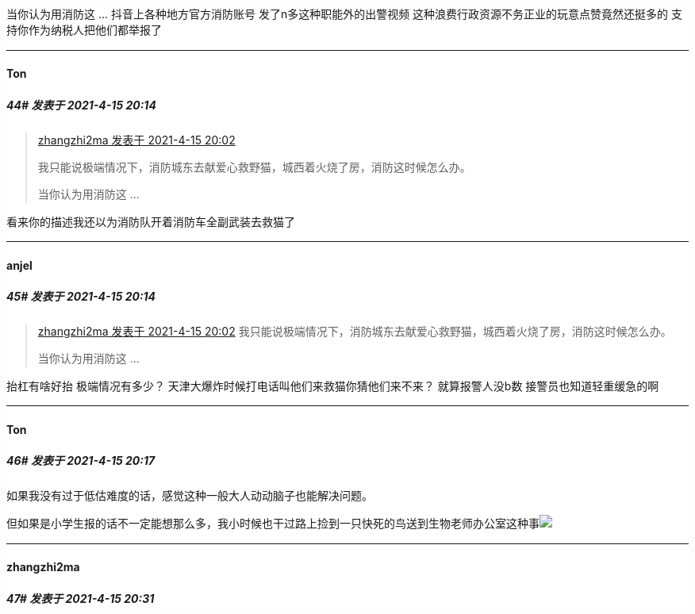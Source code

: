 
当你认为用消防这 ...</blockquote>
抖音上各种地方官方消防账号
发了n多这种职能外的出警视频
这种浪费行政资源不务正业的玩意点赞竟然还挺多的
支持你作为纳税人把他们都举报了


*****

####  Ton  
##### 44#       发表于 2021-4-15 20:14


<blockquote><a href="httphttps://bbs.saraba1st.com/2b/forum.php?mod=redirect&amp;goto=findpost&amp;pid=50949811&amp;ptid=1999078" target="_blank">zhangzhi2ma 发表于 2021-4-15 20:02</a>

我只能说极端情况下，消防城东去献爱心救野猫，城西着火烧了房，消防这时候怎么办。


当你认为用消防这 ...</blockquote>
看来你的描述我还以为消防队开着消防车全副武装去救猫了


*****

####  anjel  
##### 45#       发表于 2021-4-15 20:14


<blockquote><a href="httphttps://bbs.saraba1st.com/2b/forum.php?mod=redirect&amp;goto=findpost&amp;pid=50949811&amp;ptid=1999078" target="_blank">zhangzhi2ma 发表于 2021-4-15 20:02</a>
我只能说极端情况下，消防城东去献爱心救野猫，城西着火烧了房，消防这时候怎么办。


当你认为用消防这 ...</blockquote>
抬杠有啥好抬
极端情况有多少？
天津大爆炸时候打电话叫他们来救猫你猜他们来不来？
就算报警人没b数
接警员也知道轻重缓急的啊


*****

####  Ton  
##### 46#       发表于 2021-4-15 20:17


如果我没有过于低估难度的话，感觉这种一般大人动动脑子也能解决问题。

但如果是小学生报的话不一定能想那么多，我小时候也干过路上捡到一只快死的鸟送到生物老师办公室这种事<img src="https://static.saraba1st.com/image/smiley/face2017/067.png" referrerpolicy="no-referrer">


*****

####  zhangzhi2ma  
##### 47#       发表于 2021-4-15 20:31
